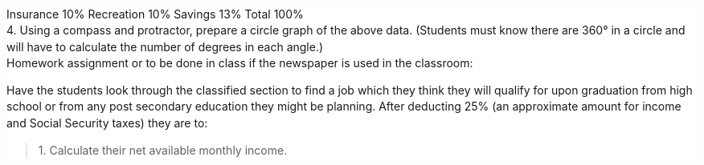 </td>
<td>
Insurance
</td>
<td>
10%
</td>
</tr>
<tr>
<td>
</td>
<td>
Recreation
</td>
<td>
10%
</td>
</tr>
<tr>
<td>
</td>
<td>
Savings
</td>
<td>
13%
</td>
</tr>
<tr>
<td>
</td>
<td>
Total
</td>
<td>
100%
</td>
</tr>
</table>
<dt>
4. Using a compass and protractor, prepare a circle graph of the above data. (Students must know there are 360° in a circle and will have to calculate the number of degrees in each angle.)
</dt>
</dt>
</dt>
</dt>
</dt>
</dt>
</dt>
</dt>
</dt>
</dl>
</blockquote>
Homework assignment or to be done in class if the newspaper is used in the classroom:
<p>
Have the students look through the classified section to find a job which they think they will qualify for upon graduation from high school or from any post secondary education they might be planning. After deducting 25% (an approximate amount for income and Social Security taxes) they are to:
</p>
<blockquote>
<dl>
<dt>
1. Calculate their net available monthly income.
<dt>